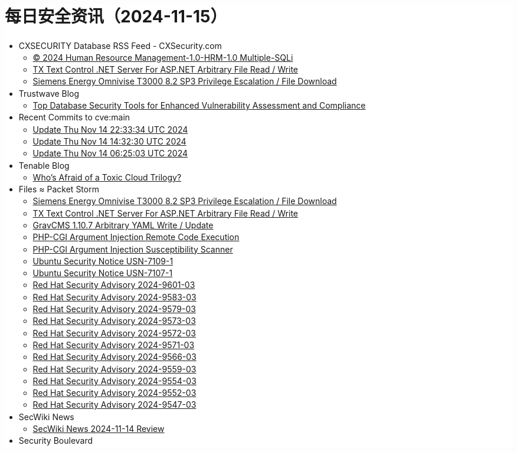 # 每日安全资讯（2024-11-15）

- CXSECURITY Database RSS Feed - CXSecurity.com
  - [© 2024 Human Resource Management-1.0-HRM-1.0 Multiple-SQLi](https://cxsecurity.com/issue/WLB-2024110023)
  - [TX Text Control .NET Server For ASP.NET Arbitrary File Read / Write](https://cxsecurity.com/issue/WLB-2024110022)
  - [Siemens Energy Omnivise T3000 8.2 SP3 Privilege Escalation / File Download](https://cxsecurity.com/issue/WLB-2024110021)
- Trustwave Blog
  - [Top Database Security Tools for Enhanced Vulnerability Assessment and Compliance](https://www.trustwave.com/en-us/resources/blogs/trustwave-blog/top-database-security-tools-for-enhanced-vulnerability-assessment-and-compliance/)
- Recent Commits to cve:main
  - [Update Thu Nov 14 22:33:34 UTC 2024](https://github.com/trickest/cve/commit/368716f22fd07a0fceb62ba5d16dab439ea33ab6)
  - [Update Thu Nov 14 14:32:30 UTC 2024](https://github.com/trickest/cve/commit/12278fecb13e5e5fbe295ac1d3042be9a9a5b2c6)
  - [Update Thu Nov 14 06:25:03 UTC 2024](https://github.com/trickest/cve/commit/c633f9680db5d9253924a9bfda91c44705b4f7b4)
- Tenable Blog
  - [Who’s Afraid of a Toxic Cloud Trilogy?](https://www.tenable.com/blog/whos-afraid-of-a-toxic-cloud-trilogy)
- Files ≈ Packet Storm
  - [Siemens Energy Omnivise T3000 8.2 SP3 Privilege Escalation / File Download](https://packetstormsecurity.com/files/182667/SA-20241112-0.txt)
  - [TX Text Control .NET Server For ASP.NET Arbitrary File Read / Write](https://packetstormsecurity.com/files/182666/txtextcontrol-fileread.txt)
  - [GravCMS 1.10.7 Arbitrary YAML Write / Update](https://packetstormsecurity.com/files/182664/cve-2021-21425-main.zip)
  - [PHP-CGI Argument Injection Remote Code Execution](https://packetstormsecurity.com/files/182663/CVE-2024-4577-RCE-PoC-main.zip)
  - [PHP-CGI Argument Injection Susceptibility Scanner](https://packetstormsecurity.com/files/182662/CVE-2024-4577-checker-main.zip)
  - [Ubuntu Security Notice USN-7109-1](https://packetstormsecurity.com/files/182661/USN-7109-1.txt)
  - [Ubuntu Security Notice USN-7107-1](https://packetstormsecurity.com/files/182660/USN-7107-1.txt)
  - [Red Hat Security Advisory 2024-9601-03](https://packetstormsecurity.com/files/182659/RHSA-2024-9601-03.txt)
  - [Red Hat Security Advisory 2024-9583-03](https://packetstormsecurity.com/files/182658/RHSA-2024-9583-03.txt)
  - [Red Hat Security Advisory 2024-9579-03](https://packetstormsecurity.com/files/182657/RHSA-2024-9579-03.txt)
  - [Red Hat Security Advisory 2024-9573-03](https://packetstormsecurity.com/files/182656/RHSA-2024-9573-03.txt)
  - [Red Hat Security Advisory 2024-9572-03](https://packetstormsecurity.com/files/182655/RHSA-2024-9572-03.txt)
  - [Red Hat Security Advisory 2024-9571-03](https://packetstormsecurity.com/files/182654/RHSA-2024-9571-03.txt)
  - [Red Hat Security Advisory 2024-9566-03](https://packetstormsecurity.com/files/182653/RHSA-2024-9566-03.txt)
  - [Red Hat Security Advisory 2024-9559-03](https://packetstormsecurity.com/files/182652/RHSA-2024-9559-03.txt)
  - [Red Hat Security Advisory 2024-9554-03](https://packetstormsecurity.com/files/182651/RHSA-2024-9554-03.txt)
  - [Red Hat Security Advisory 2024-9552-03](https://packetstormsecurity.com/files/182650/RHSA-2024-9552-03.txt)
  - [Red Hat Security Advisory 2024-9547-03](https://packetstormsecurity.com/files/182649/RHSA-2024-9547-03.txt)
- SecWiki News
  - [SecWiki News 2024-11-14 Review](http://www.sec-wiki.com/?2024-11-14)
- Security Boulevard